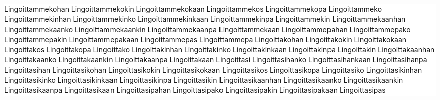 Lingoittammekohan
Lingoittammekokin
Lingoittammekokaan
Lingoittammekos
Lingoittammekopa
Lingoittammeko
Lingoittammekinhan
Lingoittammekinko
Lingoittammekinkaan
Lingoittammekinpa
Lingoittammekin
Lingoittammekaanhan
Lingoittammekaanko
Lingoittammekaankin
Lingoittammekaanpa
Lingoittammekaan
Lingoittammepahan
Lingoittammepako
Lingoittammepakin
Lingoittammepakaan
Lingoittammepas
Lingoittammepa
Lingoittakohan
Lingoittakokin
Lingoittakokaan
Lingoittakos
Lingoittakopa
Lingoittako
Lingoittakinhan
Lingoittakinko
Lingoittakinkaan
Lingoittakinpa
Lingoittakin
Lingoittakaanhan
Lingoittakaanko
Lingoittakaankin
Lingoittakaanpa
Lingoittakaan
Lingoittasi
Lingoittasihanko
Lingoittasihankaan
Lingoittasihanpa
Lingoittasihan
Lingoittasikohan
Lingoittasikokin
Lingoittasikokaan
Lingoittasikos
Lingoittasikopa
Lingoittasiko
Lingoittasikinhan
Lingoittasikinko
Lingoittasikinkaan
Lingoittasikinpa
Lingoittasikin
Lingoittasikaanhan
Lingoittasikaanko
Lingoittasikaankin
Lingoittasikaanpa
Lingoittasikaan
Lingoittasipahan
Lingoittasipako
Lingoittasipakin
Lingoittasipakaan
Lingoittasipas